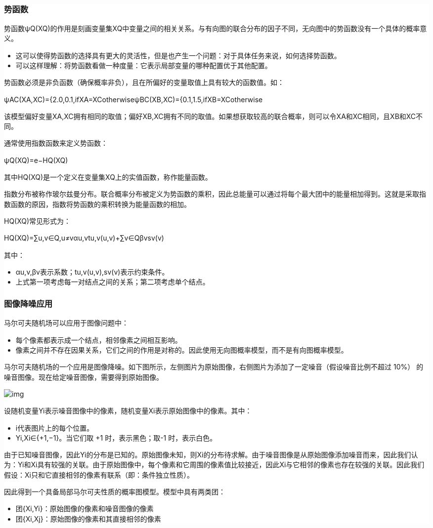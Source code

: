 ### 势函数

势函数ψQ(XQ)的作用是刻画变量集XQ中变量之间的相关关系。与有向图的联合分布的因子不同，无向图中的势函数没有一个具体的概率意义。

- 这可以使得势函数的选择具有更大的灵活性，但是也产生一个问题：对于具体任务来说，如何选择势函数。
- 可以这样理解：将势函数看做一种度量：它表示局部变量的哪种配置优于其他配置。

势函数必须是非负函数（确保概率非负），且在所偏好的变量取值上具有较大的函数值。如：



ψAC(XA,XC)={2.0,0.1,ifXA=XCotherwiseψBC(XB,XC)={0.1,1.5,ifXB=XCotherwise



该模型偏好变量XA,XC拥有相同的取值；偏好XB,XC拥有不同的取值。如果想获取较高的联合概率，则可以令XA和XC相同，且XB和XC不同。

通常使用指数函数来定义势函数：



ψQ(XQ)=e−HQ(XQ)



其中HQ(XQ)是一个定义在变量集XQ上的实值函数，称作能量函数。

指数分布被称作玻尔兹曼分布。联合概率分布被定义为势函数的乘积，因此总能量可以通过将每个最大团中的能量相加得到。这就是采取指数函数的原因，指数将势函数的乘积转换为能量函数的相加。

HQ(XQ)常见形式为：



HQ(XQ)=∑u,v∈Q,u≠vαu,vtu,v(u,v)+∑v∈Qβvsv(v)



其中：

- αu,v,βv表示系数；tu,v(u,v),sv(v)表示约束条件。
- 上式第一项考虑每一对结点之间的关系；第二项考虑单个结点。

### 图像降噪应用

马尔可夫随机场可以应用于图像问题中：

- 每个像素都表示成一个结点，相邻像素之间相互影响。
- 像素之间并不存在因果关系，它们之间的作用是对称的。因此使用无向图概率模型，而不是有向图概率模型。

马尔可夫随机场的一个应用是图像降噪。如下图所示，左侧图片为原始图像，右侧图片为添加了一定噪音（假设噪音比例不超过 10%） 的噪音图像。现在给定噪音图像，需要得到原始图像。

![img](https://www.biaodianfu.com/wp-content/uploads/2020/10/ai.png)

设随机变量Yi表示噪音图像中的像素，随机变量Xi表示原始图像中的像素。其中：

- i代表图片上的每个位置。
- Yi,Xi∈{+1,−1}。当它们取 +1 时，表示黑色；取-1 时，表示白色。

由于已知噪音图像，因此Yi的分布是已知的。原始图像未知，则Xi的分布待求解。由于噪音图像是从原始图像添加噪音而来，因此我们认为：Yi和Xi具有较强的关联。由于原始图像中，每个像素和它周围的像素值比较接近，因此Xi与它相邻的像素也存在较强的关联。因此我们假设：Xi只和它直接相邻的像素有联系（即：条件独立性质）。

因此得到一个具备局部马尔可夫性质的概率图模型。模型中具有两类团：

- 团{Xi,Yi}：原始图像的像素和噪音图像的像素
- 团{Xi,Xj}：原始图像的像素和其直接相邻的像素
